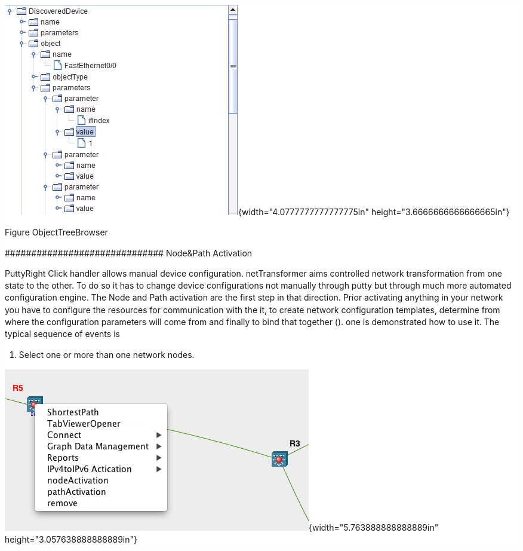 ![](media/image42.png){width="4.0777777777777775in"
height="3.6666666666666665in"}

<span id="_Toc310575707" class="anchor"></span>Figure ObjectTreeBrowser

############################## Node&Path Activation

PuttyRight Click handler allows manual device configuration.
netTransformer aims controlled network transformation from one state to
the other. To do so it has to change device configurations not manually
through putty but through much more automated configuration engine. The
Node and Path activation are the first step in that direction. Prior
activating anything in your network you have to configure the resources
for communication with the it, to create network configuration
templates, determine from where the configuration parameters will come
from and finally to bind that together (). one is demonstrated how to
use it. The typical sequence of events is

1.  Select one or more than one network nodes.

![](media/image43.png){width="5.763888888888889in"
height="3.057638888888889in"}
